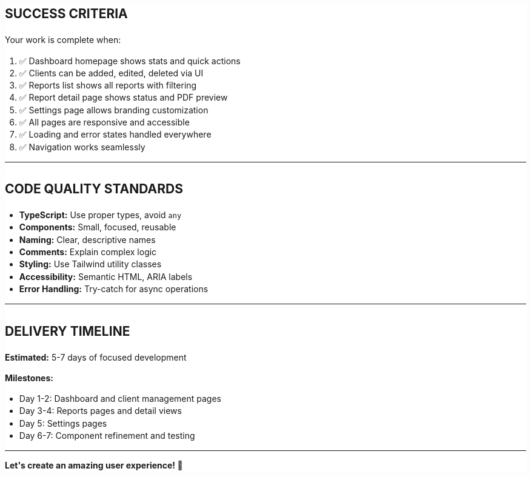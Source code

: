 
## SUCCESS CRITERIA

Your work is complete when:
1. ✅ Dashboard homepage shows stats and quick actions
2. ✅ Clients can be added, edited, deleted via UI
3. ✅ Reports list shows all reports with filtering
4. ✅ Report detail page shows status and PDF preview
5. ✅ Settings page allows branding customization
6. ✅ All pages are responsive and accessible
7. ✅ Loading and error states handled everywhere
8. ✅ Navigation works seamlessly

---

## CODE QUALITY STANDARDS

- **TypeScript:** Use proper types, avoid `any`
- **Components:** Small, focused, reusable
- **Naming:** Clear, descriptive names
- **Comments:** Explain complex logic
- **Styling:** Use Tailwind utility classes
- **Accessibility:** Semantic HTML, ARIA labels
- **Error Handling:** Try-catch for async operations

---

## DELIVERY TIMELINE

**Estimated:** 5-7 days of focused development

**Milestones:**
- Day 1-2: Dashboard and client management pages
- Day 3-4: Reports pages and detail views
- Day 5: Settings pages
- Day 6-7: Component refinement and testing

---

**Let's create an amazing user experience! 🎨**
